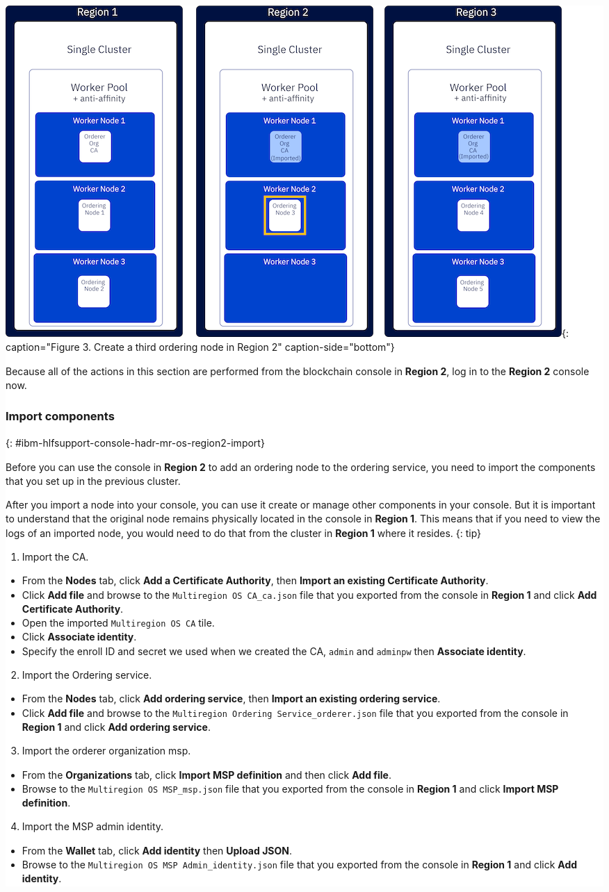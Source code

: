 ![Region 2 ordering node](../images/mr-ha-os-region2.png "Region 2 ordering node"){: caption="Figure 3. Create a third ordering node in Region 2" caption-side="bottom"}

Because all of the actions in this section are performed from the blockchain console in **Region 2**, log in to the **Region 2** console now.

### Import components
{: #ibm-hlfsupport-console-hadr-mr-os-region2-import}

Before you can use the console in **Region 2** to add an ordering node to the ordering service, you need to import the components that you set up in the previous cluster.

After you import a node into your console, you can use it create or manage other components in your console. But it is important to understand that the original node remains physically located in the console in **Region 1**. This means that if you need to view the logs of an imported node, you would need to do that from the cluster in **Region 1** where it resides.
{: tip}

1. Import the CA.
  * From the **Nodes** tab, click **Add a Certificate Authority**, then **Import an existing Certificate Authority**.
  * Click **Add file** and browse to the  `Multiregion OS CA_ca.json` file that you exported from the console in **Region 1** and click **Add Certificate Authority**.
  * Open the imported `Multiregion OS CA` tile.
  * Click **Associate identity**.
  * Specify the enroll ID and secret we used when we created the CA, `admin` and `adminpw` then **Associate identity**.
2. Import the Ordering service.
  * From the **Nodes** tab, click **Add ordering service**, then **Import an existing ordering service**.  
  * Click **Add file** and browse to the `Multiregion Ordering Service_orderer.json` file that you exported from the console in **Region 1** and click **Add ordering service**.
3. Import the orderer organization msp.
  * From the **Organizations** tab, click **Import MSP definition** and then click **Add file**.
  * Browse to the `Multiregion OS MSP_msp.json` file that you exported from the console in **Region 1** and click **Import MSP definition**.
4. Import the MSP admin identity.
  * From the **Wallet** tab, click **Add identity** then **Upload JSON**.
  * Browse to the `Multiregion OS MSP Admin_identity.json` file that you exported from the console in **Region 1** and click **Add identity**.
